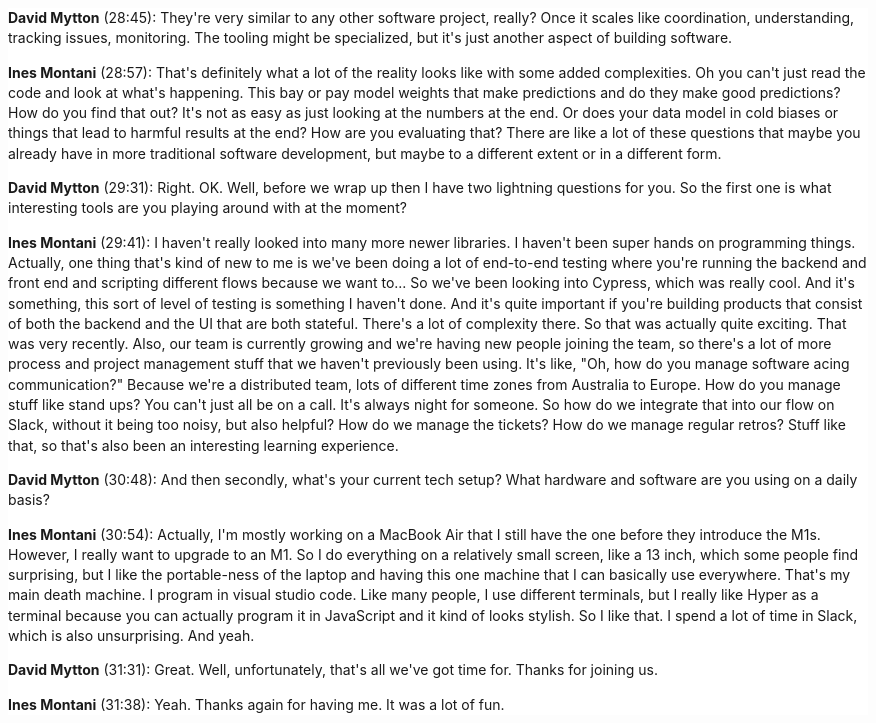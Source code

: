 **David Mytton** (28:45): They're very similar to any other software project,
really? Once it scales like coordination, understanding, tracking issues,
monitoring. The tooling might be specialized, but it's just another aspect of
building software.

**Ines Montani** (28:57): That's definitely what a lot of the reality looks like
with some added complexities. Oh you can't just read the code and look at what's
happening. This bay or pay model weights that make predictions and do they make
good predictions? How do you find that out? It's not as easy as just looking at
the numbers at the end. Or does your data model in cold biases or things that
lead to harmful results at the end? How are you evaluating that? There are like
a lot of these questions that maybe you already have in more traditional
software development, but maybe to a different extent or in a different form.

**David Mytton** (29:31): Right. OK. Well, before we wrap up then I have two
lightning questions for you. So the first one is what interesting tools are you
playing around with at the moment?

**Ines Montani** (29:41): I haven't really looked into many more newer
libraries. I haven't been super hands on programming things. Actually, one thing
that's kind of new to me is we've been doing a lot of end-to-end testing where
you're running the backend and front end and scripting different flows because
we want to... So we've been looking into Cypress, which was really cool. And
it's something, this sort of level of testing is something I haven't done. And
it's quite important if you're building products that consist of both the
backend and the UI that are both stateful. There's a lot of complexity there. So
that was actually quite exciting. That was very recently. Also, our team is
currently growing and we're having new people joining the team, so there's a lot
of more process and project management stuff that we haven't previously been
using. It's like, "Oh, how do you manage software acing communication?" Because
we're a distributed team, lots of different time zones from Australia to Europe.
How do you manage stuff like stand ups? You can't just all be on a call. It's
always night for someone. So how do we integrate that into our flow on Slack,
without it being too noisy, but also helpful? How do we manage the tickets? How
do we manage regular retros? Stuff like that, so that's also been an interesting
learning experience.

**David Mytton** (30:48): And then secondly, what's your current tech setup?
What hardware and software are you using on a daily basis?

**Ines Montani** (30:54): Actually, I'm mostly working on a MacBook Air that I
still have the one before they introduce the M1s. However, I really want to
upgrade to an M1. So I do everything on a relatively small screen, like a 13
inch, which some people find surprising, but I like the portable-ness of the
laptop and having this one machine that I can basically use everywhere. That's
my main death machine. I program in visual studio code. Like many people, I use
different terminals, but I really like Hyper as a terminal because you can
actually program it in JavaScript and it kind of looks stylish. So I like that.
I spend a lot of time in Slack, which is also unsurprising. And yeah.

**David Mytton** (31:31): Great. Well, unfortunately, that's all we've got time
for. Thanks for joining us.

**Ines Montani** (31:38): Yeah. Thanks again for having me. It was a lot of fun.
